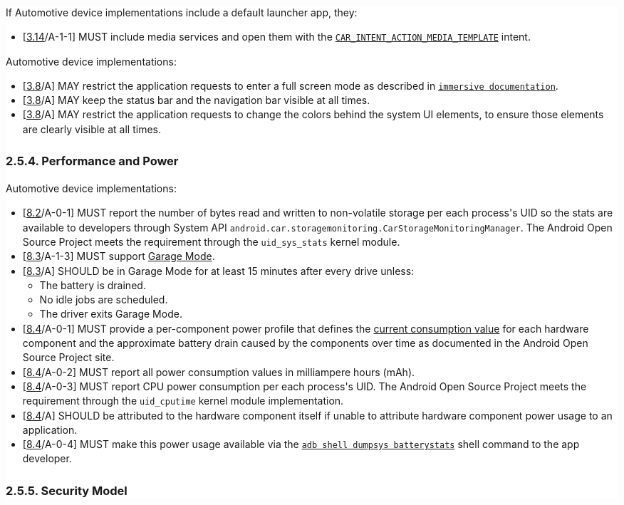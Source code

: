 If Automotive device implementations include a default launcher app, they:

*   [[3.14](#3_14_media_ui)/A-1-1] MUST include media services and open them
with the [`CAR_INTENT_ACTION_MEDIA_TEMPLATE`](
https://developer.android.com/reference/android/car/Car#CAR_INTENT_ACTION_MEDIA_TEMPLATE)
intent.

Automotive device implementations:

*    [[3.8](#3_8_user-interface-compatibility)/A] MAY restrict the application
     requests to enter a full screen mode as described in [`immersive documentation`](
     https://developer.android.com/training/system-ui/immersive).
*   [[3.8](#3_8_user-interface-compatibility)/A] MAY keep the status bar and
    the navigation bar visible at all times.
*   [[3.8](#3_8_user-interface-compatibility)/A] MAY restrict the application
    requests to change the colors behind the system UI elements, to ensure
    those elements are clearly visible at all times.

### 2.5.4\. Performance and Power

Automotive device implementations:

*   [[8.2](#8_2_file_i/o_access_performance)/A-0-1] MUST report the number of
bytes read and written to non-volatile storage per each process's UID so the
stats are available to developers through System API
`android.car.storagemonitoring.CarStorageMonitoringManager`. The Android Open
Source Project meets the requirement through the `uid_sys_stats` kernel module.
*   [[8.3](#8_3_power_saving_modes)/A-1-3] MUST support [Garage Mode](
    https://source.android.com/devices/automotive/garage_mode).
*   [[8.3](#8_3_power_saving_modes)/A] SHOULD be in Garage Mode for at least
    15 minutes after every drive unless:
    *    The battery is drained.
    *    No idle jobs are scheduled.
    *    The driver exits Garage Mode.
*   [[8.4](#8_4_power_consumption_accounting)/A-0-1] MUST provide a
per-component power profile that defines the [current consumption value](http://source.android.com/devices/tech/power/values.html)
for each hardware component and the approximate battery drain caused by the
components over time as documented in the Android Open Source Project site.
*   [[8.4](#8_4_power_consumption_accounting)/A-0-2] MUST report all power
consumption values in milliampere hours (mAh).
*   [[8.4](#8_4_power_consumption_accounting)/A-0-3] MUST report CPU power
consumption per each process's UID. The Android Open Source Project meets the
requirement through the `uid_cputime` kernel module implementation.
*   [[8.4](#8_4_power_consumption_accounting)/A] SHOULD be attributed to the
hardware component itself if unable to attribute hardware component power usage
to an application.
*   [[8.4](#8_4_power_consumption_accounting)/A-0-4] MUST make this power usage
available via the [`adb shell dumpsys batterystats`](http://source.android.com/devices/tech/power/batterystats.html)
shell command to the app developer.

### 2.5.5\. Security Model
